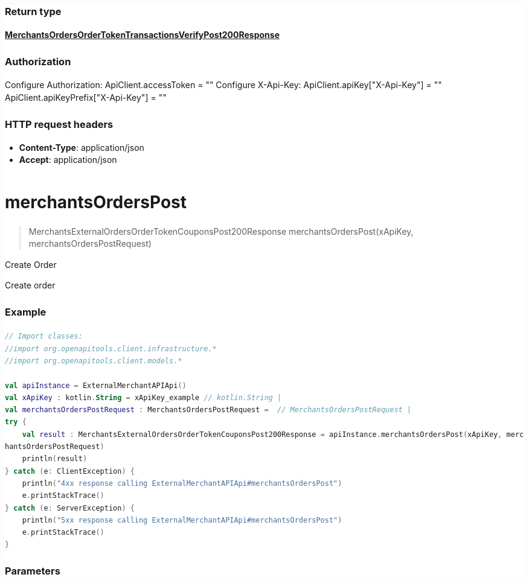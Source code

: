 ### Return type

[**MerchantsOrdersOrderTokenTransactionsVerifyPost200Response**](MerchantsOrdersOrderTokenTransactionsVerifyPost200Response.md)

### Authorization


Configure Authorization:
    ApiClient.accessToken = ""
Configure X-Api-Key:
    ApiClient.apiKey["X-Api-Key"] = ""
    ApiClient.apiKeyPrefix["X-Api-Key"] = ""

### HTTP request headers

 - **Content-Type**: application/json
 - **Accept**: application/json

<a id="merchantsOrdersPost"></a>
# **merchantsOrdersPost**
> MerchantsExternalOrdersOrderTokenCouponsPost200Response merchantsOrdersPost(xApiKey, merchantsOrdersPostRequest)

Create Order

Create order

### Example
```kotlin
// Import classes:
//import org.openapitools.client.infrastructure.*
//import org.openapitools.client.models.*

val apiInstance = ExternalMerchantAPIApi()
val xApiKey : kotlin.String = xApiKey_example // kotlin.String | 
val merchantsOrdersPostRequest : MerchantsOrdersPostRequest =  // MerchantsOrdersPostRequest | 
try {
    val result : MerchantsExternalOrdersOrderTokenCouponsPost200Response = apiInstance.merchantsOrdersPost(xApiKey, merchantsOrdersPostRequest)
    println(result)
} catch (e: ClientException) {
    println("4xx response calling ExternalMerchantAPIApi#merchantsOrdersPost")
    e.printStackTrace()
} catch (e: ServerException) {
    println("5xx response calling ExternalMerchantAPIApi#merchantsOrdersPost")
    e.printStackTrace()
}
```

### Parameters
